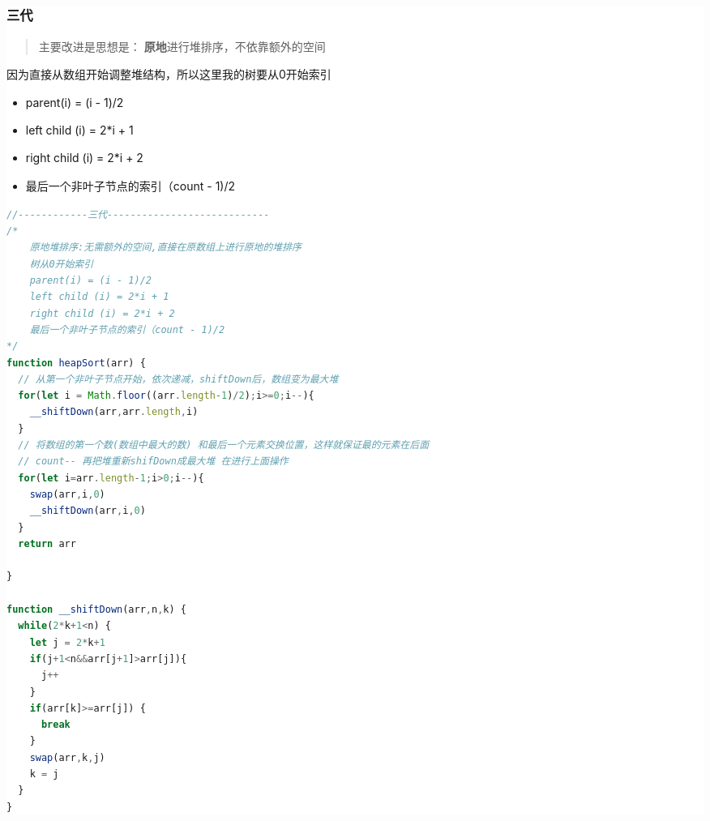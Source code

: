 ### 三代

> 主要改进是思想是： **原地**进行堆排序，不依靠额外的空间

因为直接从数组开始调整堆结构，所以这里我的树要从0开始索引

- parent(i) = (i - 1)/2

- left child (i) = 2*i + 1

- right child (i) = 2*i + 2

- 最后一个非叶子节点的索引（count - 1)/2

```js
//------------三代----------------------------
/*
    原地堆排序:无需额外的空间,直接在原数组上进行原地的堆排序
    树从0开始索引
    parent(i) = (i - 1)/2
    left child (i) = 2*i + 1
    right child (i) = 2*i + 2
    最后一个非叶子节点的索引（count - 1)/2
*/
function heapSort(arr) {
  // 从第一个非叶子节点开始，依次递减，shiftDown后，数组变为最大堆
  for(let i = Math.floor((arr.length-1)/2);i>=0;i--){
    __shiftDown(arr,arr.length,i)
  }
  // 将数组的第一个数(数组中最大的数) 和最后一个元素交换位置，这样就保证最的元素在后面
  // count-- 再把堆重新shifDown成最大堆 在进行上面操作
  for(let i=arr.length-1;i>0;i--){
    swap(arr,i,0)
    __shiftDown(arr,i,0)
  }
  return arr

}

function __shiftDown(arr,n,k) {
  while(2*k+1<n) {
    let j = 2*k+1
    if(j+1<n&&arr[j+1]>arr[j]){
      j++
    }
    if(arr[k]>=arr[j]) {
      break
    }
    swap(arr,k,j)
    k = j
  }
}
```

